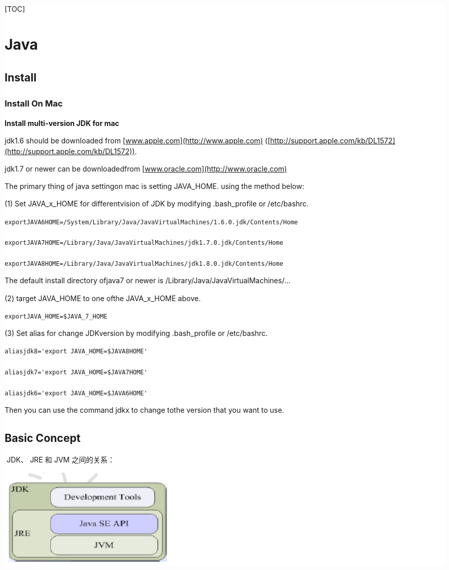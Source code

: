 [TOC]

# Java

## Install

### Install On Mac

**Install multi-version JDK for mac**

jdk1.6 should be downloaded from [www.apple.com](http://www.apple.com) ([http://support.apple.com/kb/DL1572](http://support.apple.com/kb/DL1572)).

jdk1.7 or newer can be downloadedfrom [www.oracle.com](http://www.oracle.com) 

The primary thing of java settingon mac is setting JAVA_HOME. using the method below:

(1) Set JAVA_x_HOME for differentvision of JDK by modifying .bash_profile or /etc/bashrc.

```shell
exportJAVA6HOME=/System/Library/Java/JavaVirtualMachines/1.6.0.jdk/Contents/Home

exportJAVA7HOME=/Library/Java/JavaVirtualMachines/jdk1.7.0.jdk/Contents/Home

exportJAVA8HOME=/Library/Java/JavaVirtualMachines/jdk1.8.0.jdk/Contents/Home
```

The default install directory ofjava7 or newer is /Library/Java/JavaVirtualMachines/…

(2) target JAVA_HOME to one ofthe JAVA_x_HOME above.

`exportJAVA_HOME=$JAVA_7_HOME`

(3) Set alias for change JDKversion by modifying .bash_profile or /etc/bashrc.

```shell
aliasjdk8='export JAVA_HOME=$JAVA8HOME'

aliasjdk7='export JAVA_HOME=$JAVA7HOME'

aliasjdk6='export JAVA_HOME=$JAVA6HOME'
```

Then you can use the command jdkx to change tothe version that you want to use.

## Basic Concept

 JDK、 JRE 和 JVM 之间的关系：

![](images/java-basic-00.png)
